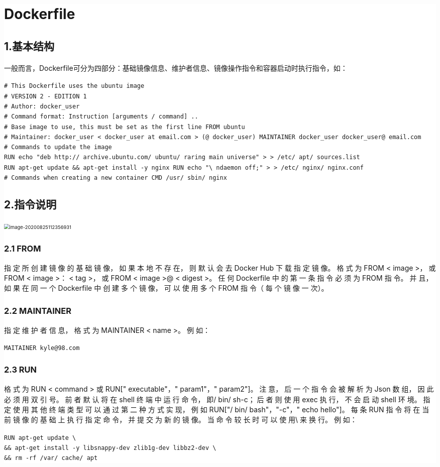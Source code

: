 # Dockerfile

## 1.基本结构

一般而言，Dockerfile可分为四部分：基础镜像信息、维护者信息、镜像操作指令和容器启动时执行指令，如：

```
# This Dockerfile uses the ubuntu image 
# VERSION 2 - EDITION 1 
# Author: docker_user 
# Command format: Instruction [arguments / command] .. 
# Base image to use, this must be set as the first line FROM ubuntu 
# Maintainer: docker_user < docker_user at email.com > (@ docker_user) MAINTAINER docker_user docker_user@ email.com 
# Commands to update the image 
RUN echo "deb http:// archive.ubuntu.com/ ubuntu/ raring main universe" > > /etc/ apt/ sources.list 
RUN apt-get update && apt-get install -y nginx RUN echo "\ ndaemon off;" > > /etc/ nginx/ nginx.conf 
# Commands when creating a new container CMD /usr/ sbin/ nginx
```



## 2.指令说明

<img src="http://kyle-pic.oss-cn-hangzhou.aliyuncs.com/img/image-20200825112356931.png" alt="image-20200825112356931" style="zoom:67%;" />

### 2.1 FROM

指 定 所 创 建 镜 像 的 基 础 镜 像， 如 果 本 地 不 存 在， 则 默 认 会 去 Docker Hub 下 载 指 定 镜 像。 格 式 为 FROM < image >， 或 FROM < image >： < tag >， 或 FROM < image >@ < digest >。 任 何 Dockerfile 中 的 第 一 条 指 令 必 须 为 FROM 指 令。 并 且， 如 果 在 同 一 个 Dockerfile 中 创 建 多 个 镜 像， 可 以 使 用 多 个 FROM 指 令（ 每 个 镜 像 一 次）。



### 2.2 MAINTAINER

指 定 维 护 者 信 息， 格 式 为 MAINTAINER < name >。 例 如：

```
MAITAINER kyle@98.com
```



### 2.3 RUN

格 式 为 RUN < command > 或 RUN[" executable"，" param1"，" param2"]。 注 意， 后 一 个 指 令 会 被 解 析 为 Json 数 组， 因 此 必 须 用 双 引 号。 前 者 默 认 将 在 shell 终 端 中 运 行 命 令， 即/ bin/ sh-c； 后 者 则 使 用 exec 执 行， 不 会 启 动 shell 环 境。 指 定 使 用 其 他 终 端 类 型 可 以 通 过 第 二 种 方 式 实 现， 例 如 RUN["/ bin/ bash"，"-c"，" echo hello"]。 每 条 RUN 指 令 将 在 当 前 镜 像 的 基 础 上 执 行 指 定 命 令， 并 提 交 为 新 的 镜 像。 当 命 令 较 长 时 可 以 使 用\ 来 换 行。 例 如：

```
RUN apt-get update \ 
&& apt-get install -y libsnappy-dev zlib1g-dev libbz2-dev \ 
&& rm -rf /var/ cache/ apt
```
